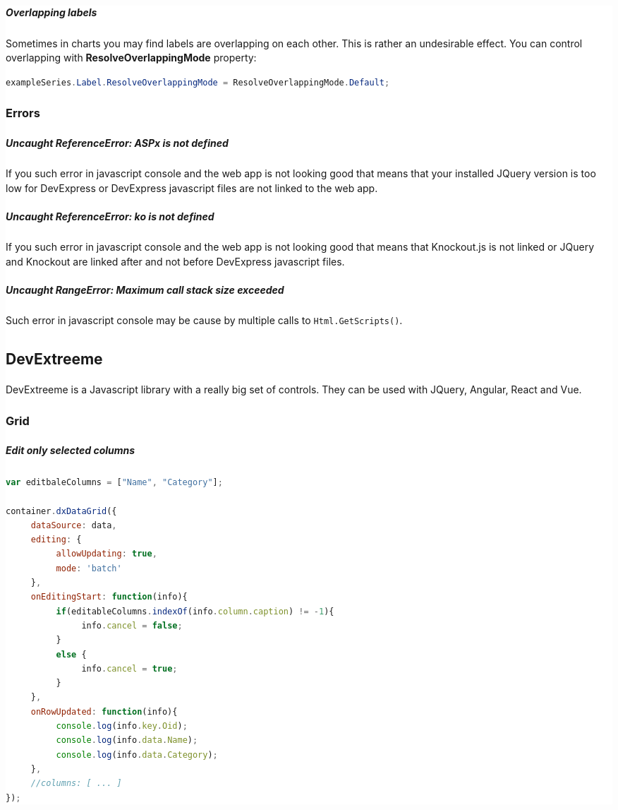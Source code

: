 ##### Overlapping labels
Sometimes in charts you may find labels are overlapping on each other. This is rather an undesirable effect. You can control overlapping with **ResolveOverlappingMode** property:
```csharp
exampleSeries.Label.ResolveOverlappingMode = ResolveOverlappingMode.Default;
```
### Errors

##### Uncaught ReferenceError: ASPx is not defined
If you such error in javascript console and the web app is not looking good that means that your installed JQuery version is too low for DevExpress or DevExpress javascript files are not linked to the web app.

##### Uncaught ReferenceError: ko is not defined
If you such error in javascript console and the web app is not looking good that means that Knockout.js is not linked or JQuery and Knockout are linked after and not before DevExpress javascript files.

##### Uncaught RangeError: Maximum call stack size exceeded
Such error in javascript console may be cause by multiple calls to `Html.GetScripts()`.

## DevExtreeme
DevExtreeme is a Javascript library with a really big set of controls. They can be used with JQuery, Angular, React and Vue.

### Grid

##### Edit only selected columns
```javascript
var editbaleColumns = ["Name", "Category"];

container.dxDataGrid({
     dataSource: data,
     editing: {
          allowUpdating: true,
          mode: 'batch'
     },
     onEditingStart: function(info){
          if(editableColumns.indexOf(info.column.caption) != -1){
               info.cancel = false;
          }
          else {
               info.cancel = true;
          }
     },
     onRowUpdated: function(info){
          console.log(info.key.Oid);
          console.log(info.data.Name);
          console.log(info.data.Category);
     },
     //columns: [ ... ]
});
```
